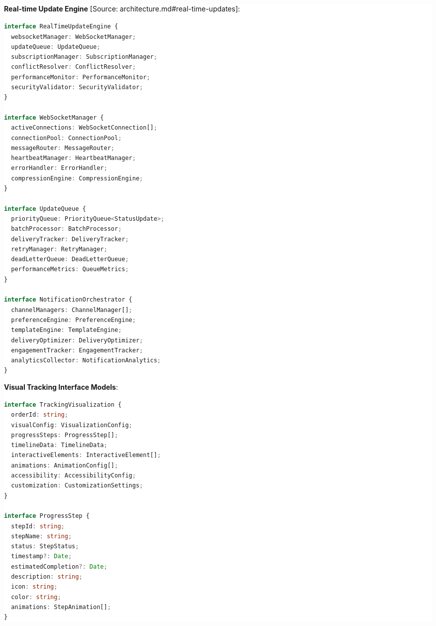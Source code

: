 **Real-time Update Engine** [Source: architecture.md#real-time-updates]:

```typescript
interface RealTimeUpdateEngine {
  websocketManager: WebSocketManager;
  updateQueue: UpdateQueue;
  subscriptionManager: SubscriptionManager;
  conflictResolver: ConflictResolver;
  performanceMonitor: PerformanceMonitor;
  securityValidator: SecurityValidator;
}

interface WebSocketManager {
  activeConnections: WebSocketConnection[];
  connectionPool: ConnectionPool;
  messageRouter: MessageRouter;
  heartbeatManager: HeartbeatManager;
  errorHandler: ErrorHandler;
  compressionEngine: CompressionEngine;
}

interface UpdateQueue {
  priorityQueue: PriorityQueue<StatusUpdate>;
  batchProcessor: BatchProcessor;
  deliveryTracker: DeliveryTracker;
  retryManager: RetryManager;
  deadLetterQueue: DeadLetterQueue;
  performanceMetrics: QueueMetrics;
}

interface NotificationOrchestrator {
  channelManagers: ChannelManager[];
  preferenceEngine: PreferenceEngine;
  templateEngine: TemplateEngine;
  deliveryOptimizer: DeliveryOptimizer;
  engagementTracker: EngagementTracker;
  analyticsCollector: NotificationAnalytics;
}
```

**Visual Tracking Interface Models**:

```typescript
interface TrackingVisualization {
  orderId: string;
  visualConfig: VisualizationConfig;
  progressSteps: ProgressStep[];
  timelineData: TimelineData;
  interactiveElements: InteractiveElement[];
  animations: AnimationConfig[];
  accessibility: AccessibilityConfig;
  customization: CustomizationSettings;
}

interface ProgressStep {
  stepId: string;
  stepName: string;
  status: StepStatus;
  timestamp?: Date;
  estimatedCompletion?: Date;
  description: string;
  icon: string;
  color: string;
  animations: StepAnimation[];
}
```